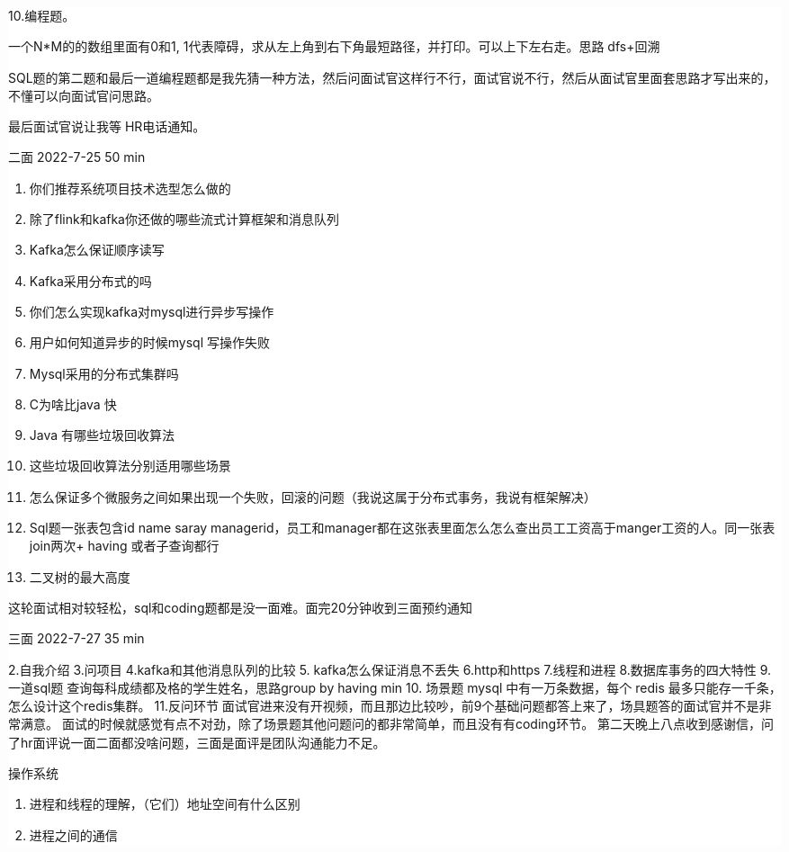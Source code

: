 10.编程题。

一个N*M的的数组里面有0和1, 1代表障碍，求从左上角到右下角最短路径，并打印。可以上下左右走。思路 dfs+回溯


SQL题的第二题和最后一道编程题都是我先猜一种方法，然后问面试官这样行不行，面试官说不行，然后从面试官里面套思路才写出来的，不懂可以向面试官问思路。

最后面试官说让我等 HR电话通知。

二面 2022-7-25 50 min

1. 你们推荐系统项目技术选型怎么做的

2. 除了flink和kafka你还做的哪些流式计算框架和消息队列

3. Kafka怎么保证顺序读写

4. Kafka采用分布式的吗

5. 你们怎么实现kafka对mysql进行异步写操作

6. 用户如何知道异步的时候mysql 写操作失败

7. Mysql采用的分布式集群吗

8. C为啥比java 快

9. Java 有哪些垃圾回收算法

10. 这些垃圾回收算法分别适用哪些场景

11. 怎么保证多个微服务之间如果出现一个失败，回滚的问题（我说这属于分布式事务，我说有框架解决）

12. Sql题一张表包含id name saray managerid，员工和manager都在这张表里面怎么怎么查出员工工资高于manger工资的人。同一张表join两次+ having 或者子查询都行

13. 二叉树的最大高度

这轮面试相对较轻松，sql和coding题都是没一面难。面完20分钟收到三面预约通知

三面 2022-7-27 35 min

2.自我介绍
3.问项目
4.kafka和其他消息队列的比较
5. kafka怎么保证消息不丢失
   6.http和https
   7.线程和进程
   8.数据库事务的四大特性
   9.一道sql题 查询每科成绩都及格的学生姓名，思路group by having min
10. 场景题 mysql 中有一万条数据，每个 redis 最多只能存一千条，怎么设计这个redis集群。
    11.反问环节
    面试官进来没有开视频，而且那边比较吵，前9个基础问题都答上来了，场具题答的面试官并不是非常满意。
    面试的时候就感觉有点不对劲，除了场景题其他问题问的都非常简单，而且没有有coding环节。
    第二天晚上八点收到感谢信，问了hr面评说一面二面都没啥问题，三面是面评是团队沟通能力不足。

操作系统

1. 进程和线程的理解，（它们）地址空间有什么区别

2. 进程之间的通信
